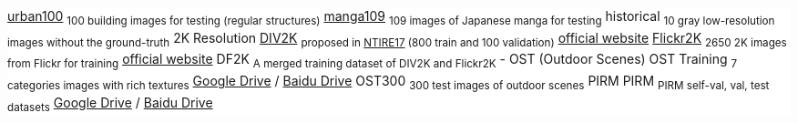   </tr>
  <tr>
    <td><a href="https://sites.google.com/site/jbhuang0604/publications/struct_sr">urban100</a></td>
    <td><sub>100 building images for testing (regular structures)</sub></td>
  </tr>
  <tr>
    <td><a href="http://www.manga109.org/en/">manga109</a></td>
    <td><sub>109 images of Japanese manga for testing</sub></td>
  </tr>
  <tr>
    <td>historical</td>
    <td><sub>10 gray low-resolution images without the ground-truth</sub></td>
  </tr>

  <tr>
    <td rowspan="3">2K Resolution</td>
    <td><a href="https://data.vision.ee.ethz.ch/cvl/DIV2K/">DIV2K</a></td>
    <td><sub>proposed in <a href="http://www.vision.ee.ethz.ch/ntire17/">NTIRE17</a> (800 train and 100 validation)</sub></td>
    <td><a href="https://data.vision.ee.ethz.ch/cvl/DIV2K/">official website</a></td>
  </tr>
 <tr>
    <td><a href="https://github.com/LimBee/NTIRE2017">Flickr2K</a></td>
    <td><sub>2650 2K images from Flickr for training</sub></td>
    <td><a href="https://cv.snu.ac.kr/research/EDSR/Flickr2K.tar">official website</a></td>
  </tr>
 <tr>
    <td>DF2K</td>
    <td><sub>A merged training dataset of DIV2K and Flickr2K</sub></td>
    <td>-</a></td>
  </tr>

  <tr>
    <td rowspan="2">OST (Outdoor Scenes)</td>
    <td>OST Training</td>
    <td><sub>7 categories images with rich textures</sub></td>
    <td rowspan="2"><a href="https://drive.google.com/drive/u/1/folders/1iZfzAxAwOpeutz27HC56_y5RNqnsPPKr">Google Drive</a> / <a href="https://pan.baidu.com/s/1neUq5tZ4yTnOEAntZpK_rQ#list/path=%2Fpublic%2FSFTGAN&parentPath=%2Fpublic">Baidu Drive</a></td>
  </tr>
 <tr>
    <td>OST300</td>
    <td><sub>300 test images of outdoor scenes</sub></td>
  </tr>

  <tr>
    <td >PIRM</td>
    <td>PIRM</td>
    <td><sub>PIRM self-val, val, test datasets</sub></td>
    <td rowspan="2"><a href="https://drive.google.com/drive/folders/17FmdXu5t8wlKwt8extb_nQAdjxUOrb1O?usp=sharing">Google Drive</a> / <a href="https://pan.baidu.com/s/1gYv4tSJk_RVCbCq4B6UxNQ">Baidu Drive</a></td>
  </tr>
</table>
